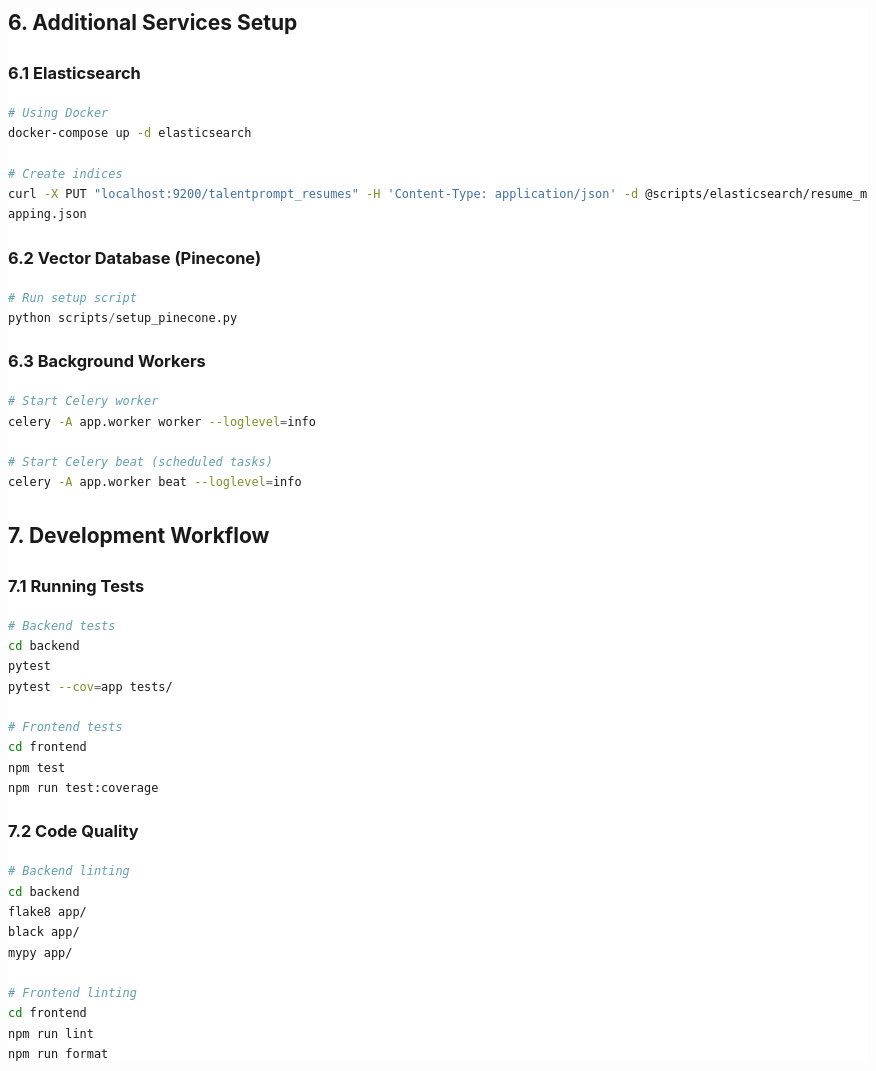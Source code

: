 ## 6. Additional Services Setup

### 6.1 Elasticsearch

```bash
# Using Docker
docker-compose up -d elasticsearch

# Create indices
curl -X PUT "localhost:9200/talentprompt_resumes" -H 'Content-Type: application/json' -d @scripts/elasticsearch/resume_mapping.json
```

### 6.2 Vector Database (Pinecone)

```python
# Run setup script
python scripts/setup_pinecone.py
```

### 6.3 Background Workers

```bash
# Start Celery worker
celery -A app.worker worker --loglevel=info

# Start Celery beat (scheduled tasks)
celery -A app.worker beat --loglevel=info
```

## 7. Development Workflow

### 7.1 Running Tests

```bash
# Backend tests
cd backend
pytest
pytest --cov=app tests/

# Frontend tests
cd frontend
npm test
npm run test:coverage
```

### 7.2 Code Quality

```bash
# Backend linting
cd backend
flake8 app/
black app/
mypy app/

# Frontend linting
cd frontend
npm run lint
npm run format
```
